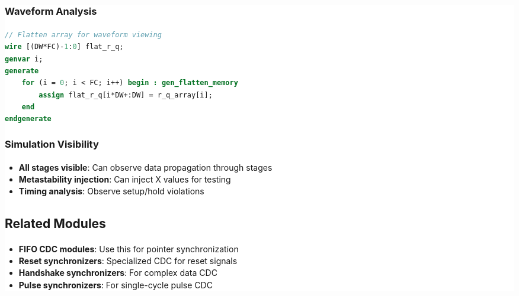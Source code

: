 ### Waveform Analysis
```systemverilog
// Flatten array for waveform viewing
wire [(DW*FC)-1:0] flat_r_q;
genvar i;
generate
    for (i = 0; i < FC; i++) begin : gen_flatten_memory
        assign flat_r_q[i*DW+:DW] = r_q_array[i];
    end
endgenerate
```

### Simulation Visibility
- **All stages visible**: Can observe data propagation through stages
- **Metastability injection**: Can inject X values for testing
- **Timing analysis**: Observe setup/hold violations

## Related Modules
- **FIFO CDC modules**: Use this for pointer synchronization
- **Reset synchronizers**: Specialized CDC for reset signals
- **Handshake synchronizers**: For complex data CDC
- **Pulse synchronizers**: For single-cycle pulse CDC